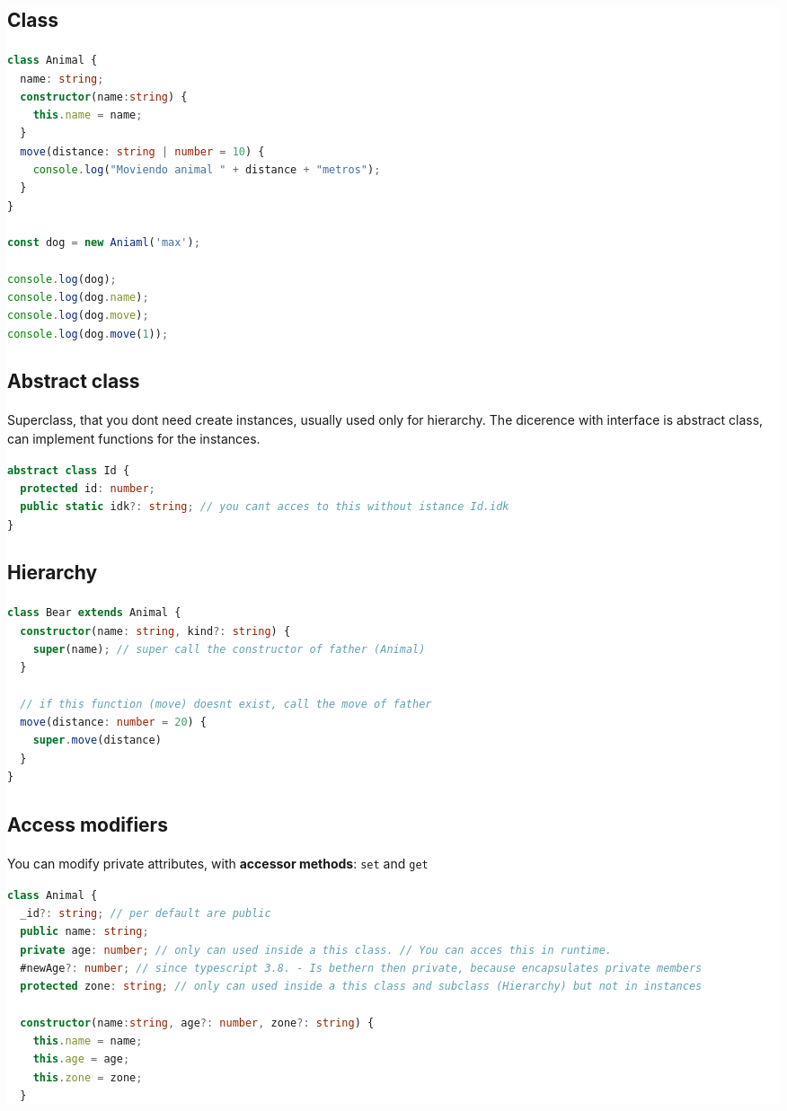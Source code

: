 
## Class
```typescript
class Animal {
  name: string;
  constructor(name:string) {
    this.name = name;
  }
  move(distance: string | number = 10) {
    console.log("Moviendo animal " + distance + "metros");
  }
}

const dog = new Aniaml('max');

console.log(dog);
console.log(dog.name);
console.log(dog.move);
console.log(dog.move(1));
```


## Abstract class
Superclass, that you dont need create instances, usually used only for hierarchy. The dicerence with interface is abstract class, can implement functions for the instances.
```typescript
abstract class Id {
  protected id: number;
  public static idk?: string; // you cant acces to this without istance Id.idk
}
```

## Hierarchy
```typescript
class Bear extends Animal {
  constructor(name: string, kind?: string) {
    super(name); // super call the constructor of father (Animal)
  }

  // if this function (move) doesnt exist, call the move of father
  move(distance: number = 20) {
    super.move(distance)
  }
}
```

## Access modifiers
You can modify private attributes, with  **accessor methods**: `set` and `get`
```typescript
class Animal {
  _id?: string; // per default are public
  public name: string;
  private age: number; // only can used inside a this class. // You can acces this in runtime.
  #newAge?: number; // since typescript 3.8. - Is bethern then private, because encapsulates private members
  protected zone: string; // only can used inside a this class and subclass (Hierarchy) but not in instances

  constructor(name:string, age?: number, zone?: string) {
    this.name = name;
    this.age = age;
    this.zone = zone;
  }
```
